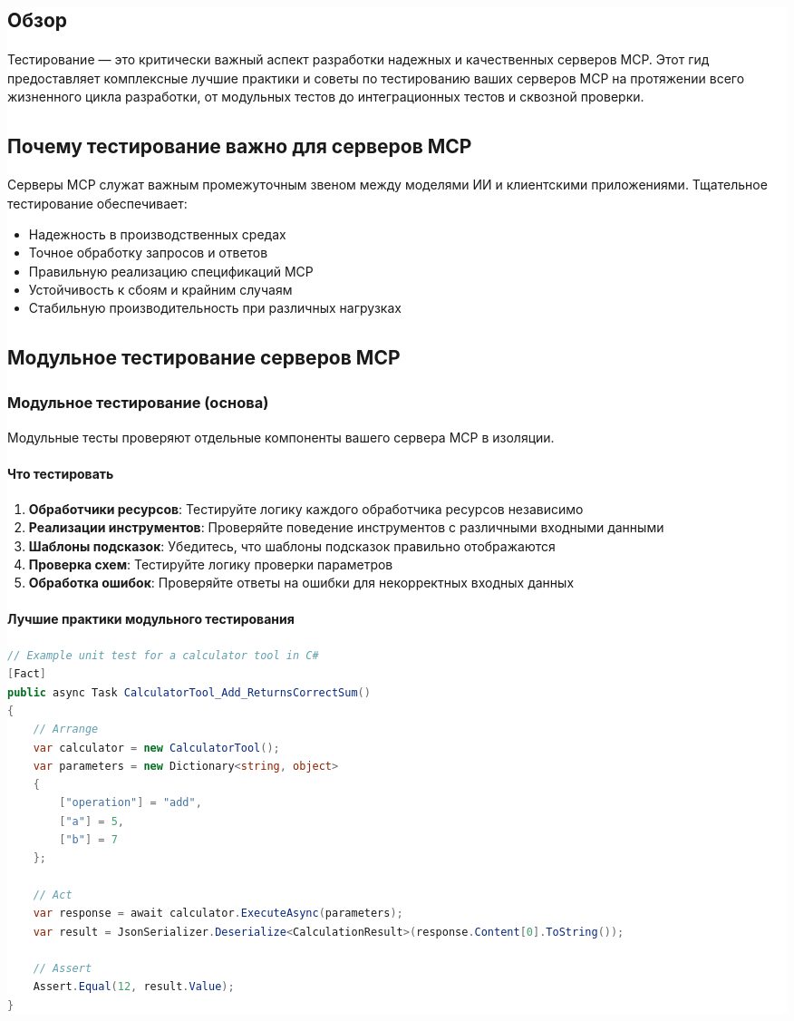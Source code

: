 ## Обзор

Тестирование — это критически важный аспект разработки надежных и качественных серверов MCP. Этот гид предоставляет комплексные лучшие практики и советы по тестированию ваших серверов MCP на протяжении всего жизненного цикла разработки, от модульных тестов до интеграционных тестов и сквозной проверки.

## Почему тестирование важно для серверов MCP

Серверы MCP служат важным промежуточным звеном между моделями ИИ и клиентскими приложениями. Тщательное тестирование обеспечивает:

- Надежность в производственных средах
- Точное обработку запросов и ответов
- Правильную реализацию спецификаций MCP
- Устойчивость к сбоям и крайним случаям
- Стабильную производительность при различных нагрузках

## Модульное тестирование серверов MCP

### Модульное тестирование (основа)

Модульные тесты проверяют отдельные компоненты вашего сервера MCP в изоляции.

#### Что тестировать

1. **Обработчики ресурсов**: Тестируйте логику каждого обработчика ресурсов независимо
2. **Реализации инструментов**: Проверяйте поведение инструментов с различными входными данными
3. **Шаблоны подсказок**: Убедитесь, что шаблоны подсказок правильно отображаются
4. **Проверка схем**: Тестируйте логику проверки параметров
5. **Обработка ошибок**: Проверяйте ответы на ошибки для некорректных входных данных

#### Лучшие практики модульного тестирования

```csharp
// Example unit test for a calculator tool in C#
[Fact]
public async Task CalculatorTool_Add_ReturnsCorrectSum()
{
    // Arrange
    var calculator = new CalculatorTool();
    var parameters = new Dictionary<string, object>
    {
        ["operation"] = "add",
        ["a"] = 5,
        ["b"] = 7
    };
    
    // Act
    var response = await calculator.ExecuteAsync(parameters);
    var result = JsonSerializer.Deserialize<CalculationResult>(response.Content[0].ToString());
    
    // Assert
    Assert.Equal(12, result.Value);
}
```
